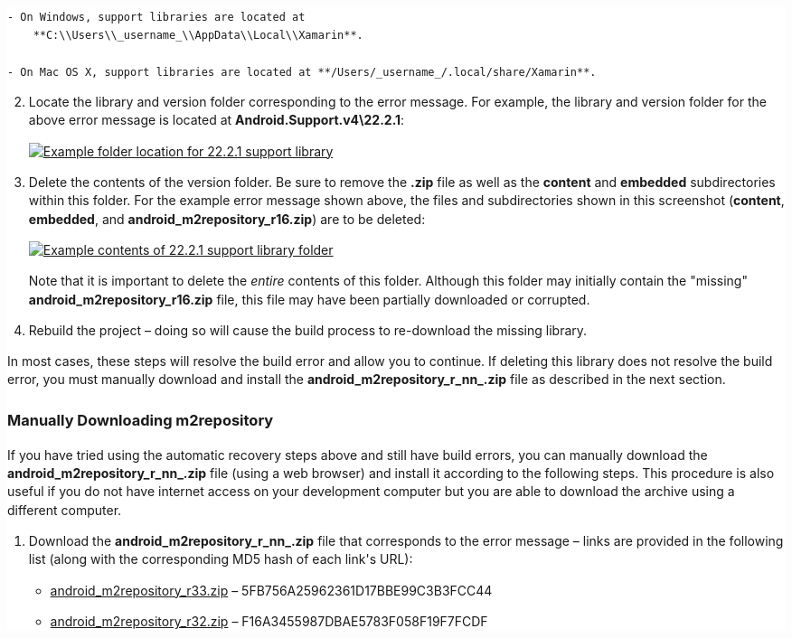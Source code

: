     - On Windows, support libraries are located at
        **C:\\Users\\_username_\\AppData\\Local\\Xamarin**.

    - On Mac OS X, support libraries are located at **/Users/_username_/.local/share/Xamarin**.

2. Locate the library and version folder corresponding to the error
   message. For example, the library and version folder for the above
   error message is located at **Android.Support.v4\\22.2.1**:

    [![Example folder location for 22.2.1 support library](resolving-library-installation-errors-images/01-example-location.png)](resolving-library-installation-errors-images/01-example-location.png#lightbox)

3. Delete the contents of the version folder. Be sure to remove the
   **.zip** file as well as the **content** and **embedded**
   subdirectories within this folder. For the example error message
   shown above, the files and subdirectories shown in this screenshot
   (**content**, **embedded**, and **android_m2repository_r16.zip**)
   are to be deleted:

    [![Example contents of 22.2.1 support library folder](resolving-library-installation-errors-images/02-example-folder-vs.png)](resolving-library-installation-errors-images/02-example-folder-vs.png#lightbox)

   Note that it is important to delete the *entire* contents of this
   folder. Although this folder may initially contain the "missing"
   **android\_m2repository\_r16.zip** file, this file may have been
   partially downloaded or corrupted.

4. Rebuild the project &ndash; doing so will cause the build process to
   re-download the missing library.

In most cases, these steps will resolve the build error and allow you
to continue. If deleting this library does not resolve the build error,
you must manually download and install the **android\_m2repository\_r_nn_.zip**
file as described in the next section.

### Manually Downloading m2repository

If you have tried using the automatic recovery steps above and still
have build errors, you can manually download the
**android\_m2repository\_r_nn_.zip** file (using a web browser) and
install it according to the following steps. This procedure is also
useful if you do not have internet access on your development computer
but you are able to download the archive using a different computer.

1. Download the **android\_m2repository\_r_nn_.zip** file that corresponds to
    the error message &ndash; links are provided in the following list (along with
    the corresponding MD5 hash of each link's URL):

    - [android\_m2repository\_r33.zip](https://dl-ssl.google.com/android/repository/android_m2repository_r33.zip)
        &ndash; 5FB756A25962361D17BBE99C3B3FCC44

    - [android\_m2repository\_r32.zip](https://dl-ssl.google.com/android/repository/android_m2repository_r32.zip)
        &ndash; F16A3455987DBAE5783F058F19F7FCDF
